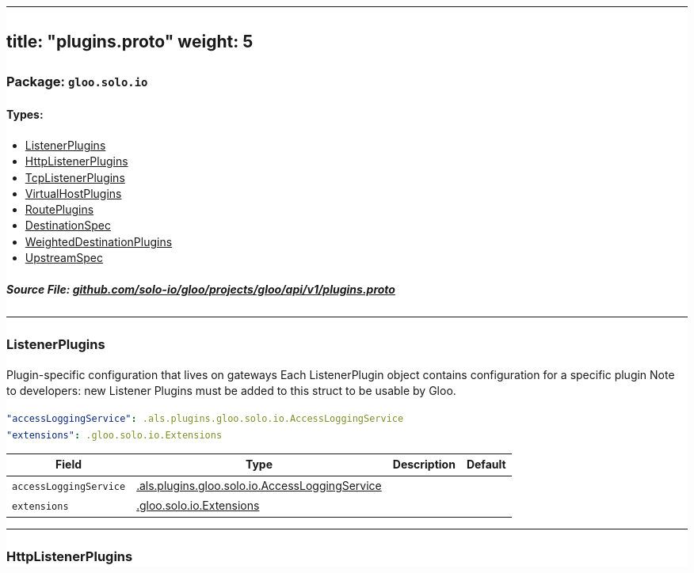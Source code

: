 
---
title: "plugins.proto"
weight: 5
---




### Package: `gloo.solo.io` 
#### Types:


- [ListenerPlugins](#listenerplugins)
- [HttpListenerPlugins](#httplistenerplugins)
- [TcpListenerPlugins](#tcplistenerplugins)
- [VirtualHostPlugins](#virtualhostplugins)
- [RoutePlugins](#routeplugins)
- [DestinationSpec](#destinationspec)
- [WeightedDestinationPlugins](#weighteddestinationplugins)
- [UpstreamSpec](#upstreamspec)
  



##### Source File: [github.com/solo-io/gloo/projects/gloo/api/v1/plugins.proto](https://github.com/solo-io/gloo/blob/master/projects/gloo/api/v1/plugins.proto)





---
### ListenerPlugins

 
Plugin-specific configuration that lives on gateways
Each ListenerPlugin object contains configuration for a specific plugin
Note to developers: new Listener Plugins must be added to this struct
to be usable by Gloo.

```yaml
"accessLoggingService": .als.plugins.gloo.solo.io.AccessLoggingService
"extensions": .gloo.solo.io.Extensions

```

| Field | Type | Description | Default |
| ----- | ---- | ----------- |----------- | 
| `accessLoggingService` | [.als.plugins.gloo.solo.io.AccessLoggingService](../plugins/als/als.proto.sk#accessloggingservice) |  |  |
| `extensions` | [.gloo.solo.io.Extensions](../extensions.proto.sk#extensions) |  |  |




---
### HttpListenerPlugins
